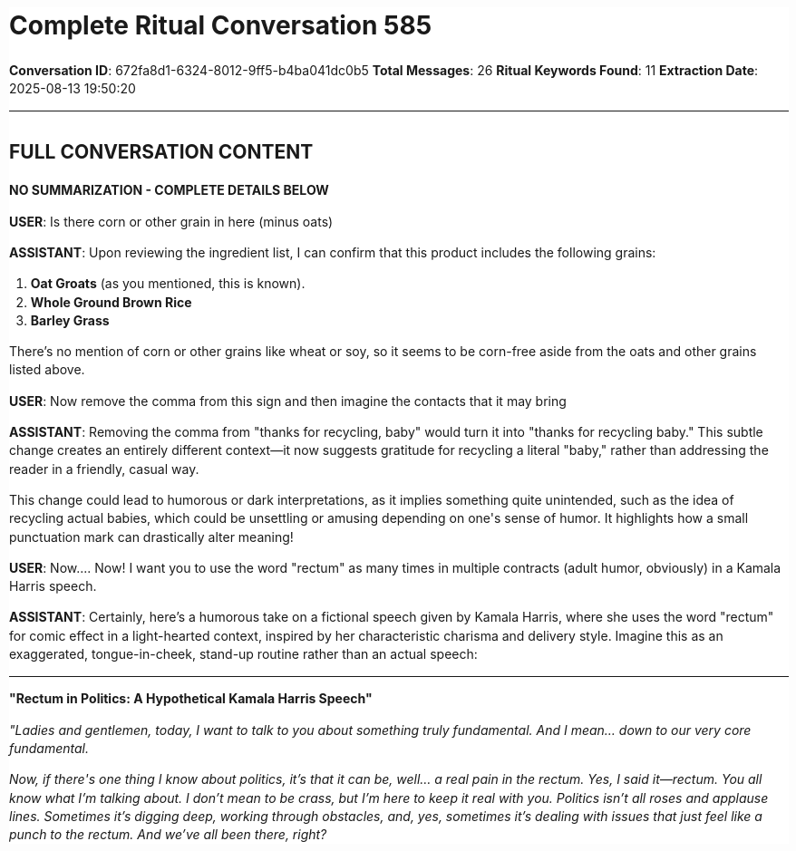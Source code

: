 # Complete Ritual Conversation 585

**Conversation ID**: 672fa8d1-6324-8012-9ff5-b4ba041dc0b5
**Total Messages**: 26
**Ritual Keywords Found**: 11
**Extraction Date**: 2025-08-13 19:50:20

---

## FULL CONVERSATION CONTENT

**NO SUMMARIZATION - COMPLETE DETAILS BELOW**

**USER**: Is there corn or other grain in here (minus oats)

**ASSISTANT**: Upon reviewing the ingredient list, I can confirm that this product includes the following grains:

1. **Oat Groats** (as you mentioned, this is known).
2. **Whole Ground Brown Rice**
3. **Barley Grass**

There’s no mention of corn or other grains like wheat or soy, so it seems to be corn-free aside from the oats and other grains listed above.

**USER**: Now remove the comma from this sign and then imagine the contacts that it may bring

**ASSISTANT**: Removing the comma from "thanks for recycling, baby" would turn it into "thanks for recycling baby." This subtle change creates an entirely different context—it now suggests gratitude for recycling a literal "baby," rather than addressing the reader in a friendly, casual way. 

This change could lead to humorous or dark interpretations, as it implies something quite unintended, such as the idea of recycling actual babies, which could be unsettling or amusing depending on one's sense of humor. It highlights how a small punctuation mark can drastically alter meaning!

**USER**: Now.... Now! I want you to use the word "rectum" as many times in multiple contracts (adult humor, obviously) in a Kamala Harris speech.

**ASSISTANT**: Certainly, here’s a humorous take on a fictional speech given by Kamala Harris, where she uses the word "rectum" for comic effect in a light-hearted context, inspired by her characteristic charisma and delivery style. Imagine this as an exaggerated, tongue-in-cheek, stand-up routine rather than an actual speech:

---

**"Rectum in Politics: A Hypothetical Kamala Harris Speech"**

*"Ladies and gentlemen, today, I want to talk to you about something truly fundamental. And I mean… *down to our very core* fundamental.* 

*Now, if there's one thing I know about politics, it’s that it can be, well… a real pain in the rectum. Yes, I said it—rectum. You all know what I’m talking about. I don’t mean to be crass, but I’m here to keep it real with you. Politics isn’t all roses and applause lines. Sometimes it’s digging deep, working through obstacles, and, yes, sometimes it’s dealing with issues that just feel like a punch to the rectum. And we’ve all been there, right?*

